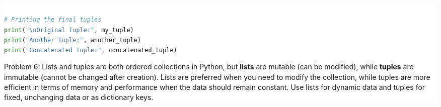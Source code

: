 ```python

# Printing the final tuples
print("\nOriginal Tuple:", my_tuple)
print("Another Tuple:", another_tuple)
print("Concatenated Tuple:", concatenated_tuple)
```

Problem 6: 
Lists and tuples are both ordered collections in Python, but **lists** are mutable (can be modified), while **tuples** are immutable (cannot be changed after creation). Lists are preferred when you need to modify the collection, while tuples are more efficient in terms of memory and performance when the data should remain constant. Use lists for dynamic data and tuples for fixed, unchanging data or as dictionary keys.